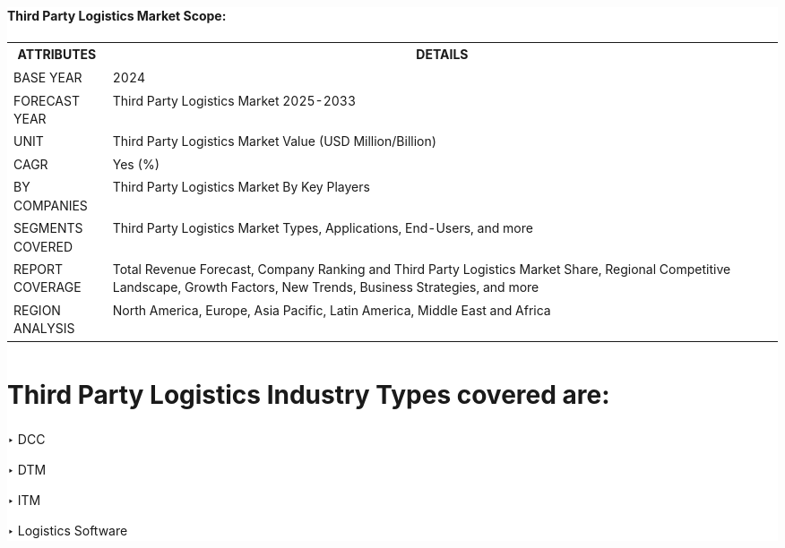 <h4>Third Party Logistics Market Scope:</h4>
<table>
<tr>
<th>ATTRIBUTES</th>
<th>DETAILS</th>
</tr>
<tr>
<td>BASE YEAR</td>
<td>2024</td>
</tr>
<tr>
<td>FORECAST YEAR</td>
<td>Third Party Logistics Market 2025-2033</td>
</tr>
<tr>
<td>UNIT</td>
<td>Third Party Logistics Market Value (USD Million/Billion)</td>
<tr>
<td>CAGR</td>
<td>Yes (%)</td>
</tr>
</tr>
<tr>
<td>BY COMPANIES</td>
<td>Third Party Logistics Market By Key Players</td>
</tr>
<tr>
<td>SEGMENTS COVERED</td>
<td>Third Party Logistics Market Types, Applications, End-Users, and more</td>
</tr>
<tr>
<td>REPORT COVERAGE</td>
<td>Total Revenue Forecast, Company Ranking and Third Party Logistics Market Share, Regional Competitive Landscape, Growth Factors, New Trends, Business Strategies, and more</td>
</tr>
<tr>
<td>REGION ANALYSIS</td>
<td>North America, Europe, Asia Pacific, Latin America, Middle East and Africa</td>
</tr>
</table>

# <strong>Third Party Logistics Industry Types covered are:</strong>

‣ DCC

‣ DTM

‣ ITM

‣ Logistics Software
